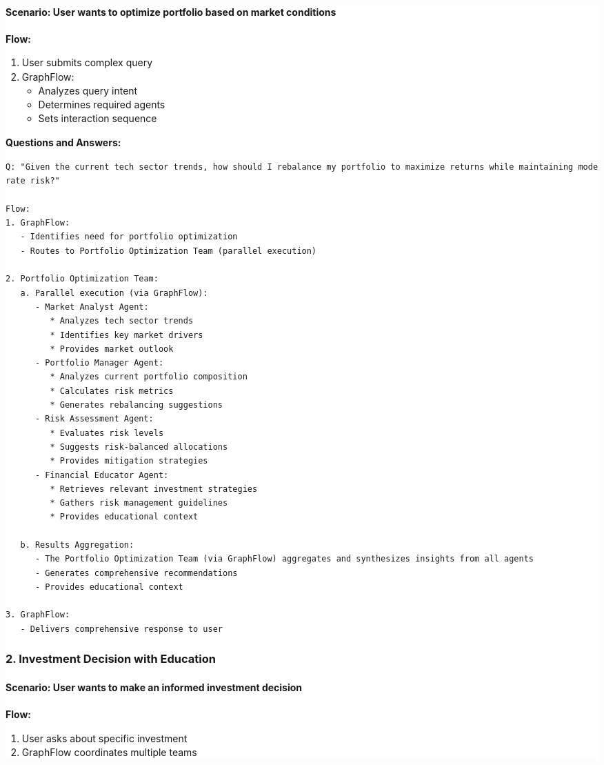 #### Scenario: User wants to optimize portfolio based on market conditions
**Flow:**
1. User submits complex query
2. GraphFlow:
   - Analyzes query intent
   - Determines required agents
   - Sets interaction sequence

**Questions and Answers:**
```
Q: "Given the current tech sector trends, how should I rebalance my portfolio to maximize returns while maintaining moderate risk?"

Flow:
1. GraphFlow:
   - Identifies need for portfolio optimization
   - Routes to Portfolio Optimization Team (parallel execution)

2. Portfolio Optimization Team:
   a. Parallel execution (via GraphFlow):
      - Market Analyst Agent:
         * Analyzes tech sector trends
         * Identifies key market drivers
         * Provides market outlook
      - Portfolio Manager Agent:
         * Analyzes current portfolio composition
         * Calculates risk metrics
         * Generates rebalancing suggestions
      - Risk Assessment Agent:
         * Evaluates risk levels
         * Suggests risk-balanced allocations
         * Provides mitigation strategies
      - Financial Educator Agent:
         * Retrieves relevant investment strategies
         * Gathers risk management guidelines
         * Provides educational context

   b. Results Aggregation:
      - The Portfolio Optimization Team (via GraphFlow) aggregates and synthesizes insights from all agents
      - Generates comprehensive recommendations
      - Provides educational context

3. GraphFlow:
   - Delivers comprehensive response to user
```

### 2. Investment Decision with Education

#### Scenario: User wants to make an informed investment decision
**Flow:**
1. User asks about specific investment
2. GraphFlow coordinates multiple teams
